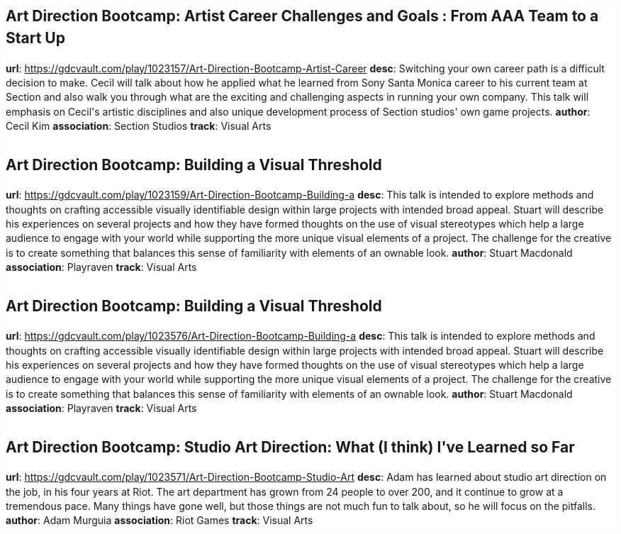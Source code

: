 ## Art Direction Bootcamp: Artist Career Challenges and Goals : From AAA Team to a Start Up

**url**: https://gdcvault.com/play/1023157/Art-Direction-Bootcamp-Artist-Career
**desc**: Switching your own career path is a difficult decision to make. Cecil will talk about how he applied what he learned from Sony Santa Monica career to his current team at Section and also walk you through what are the exciting and challenging aspects in running your own company. This talk will emphasis on Cecil's artistic disciplines and also unique development process of Section studios' own game projects.
**author**: Cecil Kim
**association**: Section Studios
**track**: Visual Arts

## Art Direction Bootcamp: Building a Visual Threshold

**url**: https://gdcvault.com/play/1023159/Art-Direction-Bootcamp-Building-a
**desc**: This talk is intended to explore methods and thoughts on crafting accessible visually identifiable design within large projects with intended broad appeal. Stuart will describe his experiences on several projects and how they have formed thoughts on the use of visual stereotypes which help a large audience to engage with your world while supporting the more unique visual elements of a project. The challenge for the creative is to create something that balances this sense of familiarity with elements of an ownable look.
**author**: Stuart Macdonald
**association**: Playraven
**track**: Visual Arts

## Art Direction Bootcamp: Building a Visual Threshold

**url**: https://gdcvault.com/play/1023576/Art-Direction-Bootcamp-Building-a
**desc**: This talk is intended to explore methods and thoughts on crafting accessible visually identifiable design within large projects with intended broad appeal. Stuart will describe his experiences on several projects and how they have formed thoughts on the use of visual stereotypes which help a large audience to engage with your world while supporting the more unique visual elements of a project. The challenge for the creative is to create something that balances this sense of familiarity with elements of an ownable look.
**author**: Stuart Macdonald
**association**: Playraven
**track**: Visual Arts

## Art Direction Bootcamp: Studio Art Direction: What (I think) I've Learned so Far

**url**: https://gdcvault.com/play/1023571/Art-Direction-Bootcamp-Studio-Art
**desc**: Adam has learned about studio art direction on the job, in his four years at Riot. The art department has grown from 24 people to over 200, and it continue to grow at a tremendous pace. Many things have gone well, but those things are not much fun to talk about, so he will focus on the pitfalls.
**author**: Adam Murguia
**association**: Riot Games
**track**: Visual Arts
